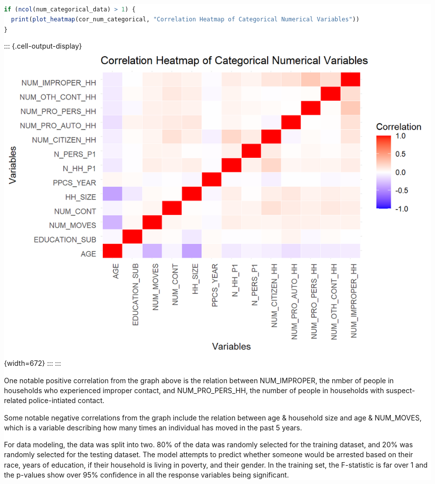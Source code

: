 ```{.r .cell-code}
if (ncol(num_categorical_data) > 1) {
  print(plot_heatmap(cor_num_categorical, "Correlation Heatmap of Categorical Numerical Variables"))
}
```

::: {.cell-output-display}
![](analysis_LOCAL_150430_files/figure-html/unnamed-chunk-3-1.png){width=672}
:::
:::

One notable positive correlation from the graph above is the relation between NUM_IMPROPER, the nmber of people in households who experienced improper contact, and NUM_PRO_PERS_HH, the number of people in households with suspect-related police-intiated contact.

Some notable negative correlations from the graph include the relation between age & household size and age & NUM_MOVES, which is a variable describing how many times an individual has moved in the past 5 years.

For data modeling, the data was split into two. 80% of the data was randomly selected for the training dataset, and 20% was randomly selected for the testing dataset. The model attempts to predict whether someone would be arrested based on their race, years of education, if their household is living in poverty, and their gender. 
In the training set, the F-statistic is far over 1 and the p-values show over 95% confidence in all the response variables being significant.
